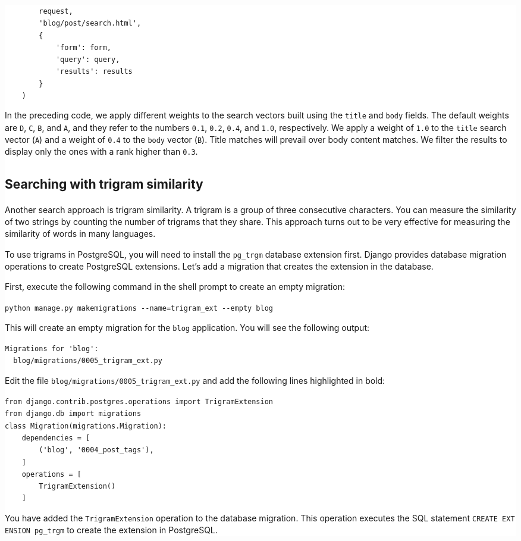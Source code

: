 ```
        request,
        'blog/post/search.html',
        {
            'form': form,
            'query': query,
            'results': results
        }
    )
```

In the preceding code, we apply different weights to the search vectors built using the `title` and `body` fields. The default weights are `D`, `C`, `B`, and `A`, and they refer to the numbers `0.1`, `0.2`, `0.4`, and `1.0`, respectively. We apply a weight of `1.0` to the `title` search vector (`A`) and a weight of `0.4` to the `body` vector (`B`). Title matches will prevail over body content matches. We filter the results to display only the ones with a rank higher than `0.3`.

## Searching with trigram similarity

Another search approach is trigram similarity. A trigram is a group of three consecutive characters. You can measure the similarity of two strings by counting the number of trigrams that they share. This approach turns out to be very effective for measuring the similarity of words in many languages.

To use trigrams in PostgreSQL, you will need to install the `pg_trgm` database extension first. Django provides database migration operations to create PostgreSQL extensions. Let’s add a migration that creates the extension in the database.

First, execute the following command in the shell prompt to create an empty migration:

```
python manage.py makemigrations --name=trigram_ext --empty blog
```

This will create an empty migration for the `blog` application. You will see the following output:

```
Migrations for 'blog':
  blog/migrations/0005_trigram_ext.py
```

Edit the file `blog/migrations/0005_trigram_ext.py` and add the following lines highlighted in bold:

```
from django.contrib.postgres.operations import TrigramExtension
from django.db import migrations
class Migration(migrations.Migration):
    dependencies = [
        ('blog', '0004_post_tags'),
    ]
    operations = [
        TrigramExtension()
    ]
```

You have added the `TrigramExtension` operation to the database migration. This operation executes the SQL statement `CREATE EXTENSION pg_trgm` to create the extension in PostgreSQL.

